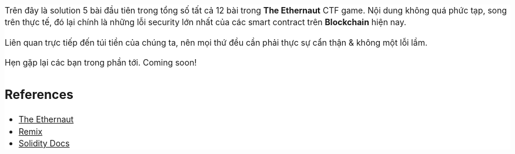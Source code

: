 Trên đây là solution 5 bài đầu tiên trong tổng số tất cả 12 bài trong **The Ethernaut** CTF game. Nội dung không quá phức tạp, song trên thực tế, đó lại chính là những lỗi security lớn nhất của các smart contract trên **Blockchain** hiện nay.

Liên quan trực tiếp đến túi tiền của chúng ta, nên mọi thứ đều cần phải thực sự cẩn thận & không một lỗi lầm.

Hẹn gặp lại các bạn trong phần tới. Coming soon!

## References
- [The Ethernaut](https://ethernaut.zeppelin.solutions/)
- [Remix](https://remix.ethereum.org/)
- [Solidity Docs](http://solidity.readthedocs.io/en/develop/types.html#members-of-addresses
)